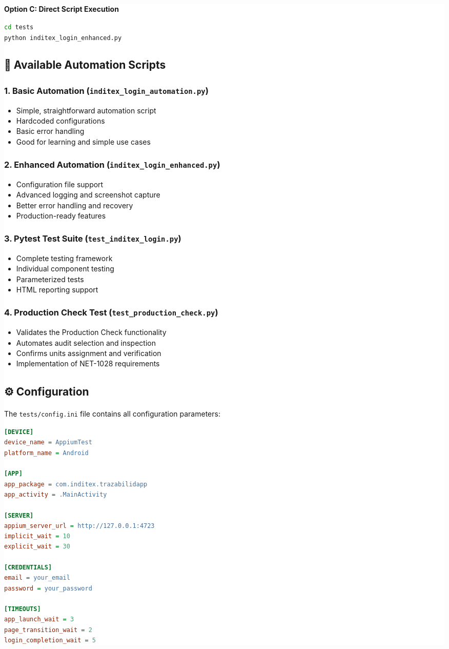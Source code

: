 **Option C: Direct Script Execution**
```bash
cd tests
python inditex_login_enhanced.py
```

## 🎯 Available Automation Scripts

### 1. Basic Automation (`inditex_login_automation.py`)
- Simple, straightforward automation script
- Hardcoded configurations
- Basic error handling
- Good for learning and simple use cases

### 2. Enhanced Automation (`inditex_login_enhanced.py`)
- Configuration file support
- Advanced logging and screenshot capture
- Better error handling and recovery
- Production-ready features

### 3. Pytest Test Suite (`test_inditex_login.py`)
- Complete testing framework
- Individual component testing
- Parameterized tests
- HTML reporting support

### 4. Production Check Test (`test_production_check.py`)
- Validates the Production Check functionality
- Automates audit selection and inspection
- Confirms units assignment and verification
- Implementation of NET-1028 requirements

## ⚙️ Configuration

The `tests/config.ini` file contains all configuration parameters:

```ini
[DEVICE]
device_name = AppiumTest
platform_name = Android

[APP]
app_package = com.inditex.trazabilidapp
app_activity = .MainActivity

[SERVER]
appium_server_url = http://127.0.0.1:4723
implicit_wait = 10
explicit_wait = 30

[CREDENTIALS]
email = your_email
password = your_password

[TIMEOUTS]
app_launch_wait = 3
page_transition_wait = 2
login_completion_wait = 5
```
